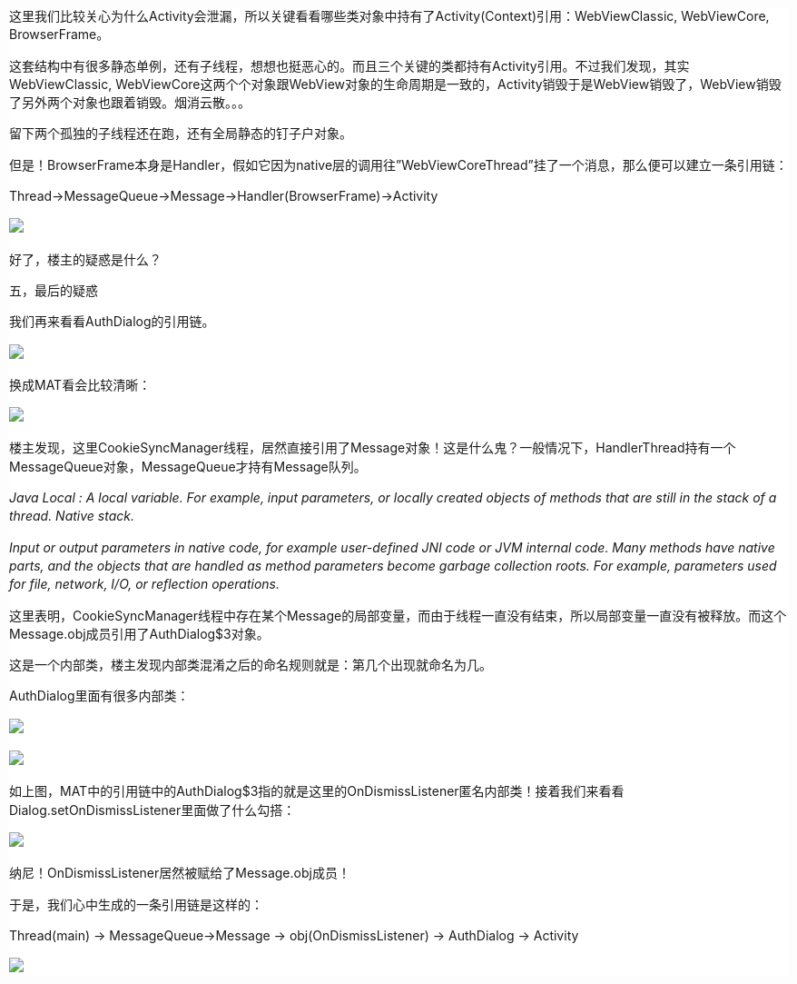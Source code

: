 这里我们比较关心为什么Activity会泄漏，所以关键看看哪些类对象中持有了Activity(Context)引用：WebViewClassic, WebViewCore, BrowserFrame。

这套结构中有很多静态单例，还有子线程，想想也挺恶心的。而且三个关键的类都持有Activity引用。不过我们发现，其实WebViewClassic, WebViewCore这两个个对象跟WebView对象的生命周期是一致的，Activity销毁于是WebView销毁了，WebView销毁了另外两个对象也跟着销毁。烟消云散。。。

留下两个孤独的子线程还在跑，还有全局静态的钉子户对象。

但是！BrowserFrame本身是Handler，假如它因为native层的调用往”WebViewCoreThread”挂了一个消息，那么便可以建立一条引用链：

Thread->MessageQueue->Message->Handler(BrowserFrame)->Activity

![](http://bugly.qq.com/bbs/data/attachment/forum/201601/25/093654dyyagtqgcaoq5dq2.png)

好了，楼主的疑惑是什么？

五，最后的疑惑

我们再来看看AuthDialog的引用链。

![](http://bugly.qq.com/bbs/data/attachment/forum/201601/25/093708dpo93o9o499jf89p.png)

换成MAT看会比较清晰：

![](http://bugly.qq.com/bbs/data/attachment/forum/201601/25/093725c62ugseqk2zbw4kz.png)

楼主发现，这里CookieSyncManager线程，居然直接引用了Message对象！这是什么鬼？一般情况下，HandlerThread持有一个MessageQueue对象，MessageQueue才持有Message队列。

*Java Local : A local variable. For example, input parameters, or locally created objects of methods that are still in the stack of a thread. Native stack.*

*Input or output parameters in native code, for example user-defined JNI code or JVM internal code. Many methods have native parts, and the objects that are handled as method parameters become garbage collection roots. For example, parameters used for file, network, I/O, or reflection operations.*

这里表明，CookieSyncManager线程中存在某个Message的局部变量，而由于线程一直没有结束，所以局部变量一直没有被释放。而这个Message.obj成员引用了AuthDialog$3对象。

这是一个内部类，楼主发现内部类混淆之后的命名规则就是：第几个出现就命名为几。

AuthDialog里面有很多内部类：

![](http://bugly.qq.com/bbs/data/attachment/forum/201601/25/093740hxntfmmqfqwcgd61.png)

![](http://bugly.qq.com/bbs/data/attachment/forum/201601/25/093752r1go8eigi11gg88f.png)

如上图，MAT中的引用链中的AuthDialog$3指的就是这里的OnDismissListener匿名内部类！接着我们来看看Dialog.setOnDismissListener里面做了什么勾搭：

![](http://bugly.qq.com/bbs/data/attachment/forum/201601/25/093803uaweooi2kww6woto.png)

纳尼！OnDismissListener居然被赋给了Message.obj成员！

于是，我们心中生成的一条引用链是这样的：

Thread(main) -> MessageQueue->Message -> obj(OnDismissListener) -> AuthDialog -> Activity

![](http://bugly.qq.com/bbs/data/attachment/forum/201601/25/093814ulghhj9jrn4dzvol.png)

